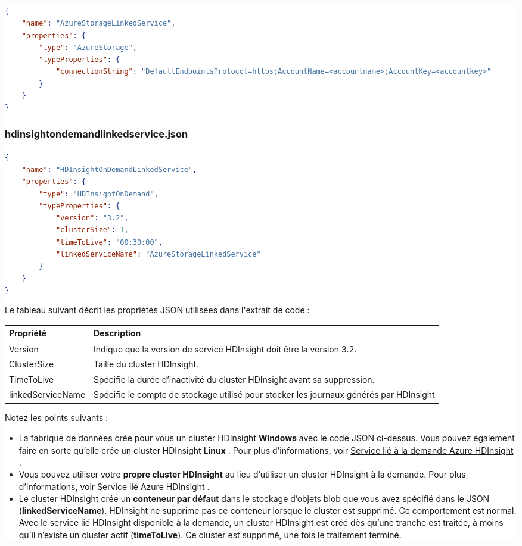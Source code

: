 ```JSON
{
    "name": "AzureStorageLinkedService",
    "properties": {
        "type": "AzureStorage",
        "typeProperties": {
            "connectionString": "DefaultEndpointsProtocol=https;AccountName=<accountname>;AccountKey=<accountkey>"
        }
    }
}
```

### <a name="hdinsightondemandlinkedservicejson"></a>hdinsightondemandlinkedservice.json

```JSON
{
    "name": "HDInsightOnDemandLinkedService",
    "properties": {
        "type": "HDInsightOnDemand",
        "typeProperties": {
            "version": "3.2",
            "clusterSize": 1,
            "timeToLive": "00:30:00",
            "linkedServiceName": "AzureStorageLinkedService"
        }
    }
}
```

Le tableau suivant décrit les propriétés JSON utilisées dans l'extrait de code :

| Propriété | Description |
|:--- |:--- |
| Version |Indique que la version de service HDInsight doit être la version 3.2. |
| ClusterSize |Taille du cluster HDInsight. |
| TimeToLive |Spécifie la durée d’inactivité du cluster HDInsight avant sa suppression. |
| linkedServiceName |Spécifie le compte de stockage utilisé pour stocker les journaux générés par HDInsight |

Notez les points suivants :

* La fabrique de données crée pour vous un cluster HDInsight **Windows** avec le code JSON ci-dessus. Vous pouvez également faire en sorte qu’elle crée un cluster HDInsight **Linux** . Pour plus d’informations, voir [Service lié à la demande Azure HDInsight](data-factory-compute-linked-services.md#azure-hdinsight-on-demand-linked-service) .
* Vous pouvez utiliser votre **propre cluster HDInsight** au lieu d’utiliser un cluster HDInsight à la demande. Pour plus d’informations, voir [Service lié Azure HDInsight](data-factory-compute-linked-services.md#azure-hdinsight-linked-service) .
* Le cluster HDInsight crée un **conteneur par défaut** dans le stockage d’objets blob que vous avez spécifié dans le JSON (**linkedServiceName**). HDInsight ne supprime pas ce conteneur lorsque le cluster est supprimé. Ce comportement est normal. Avec le service lié HDInsight disponible à la demande, un cluster HDInsight est créé dès qu’une tranche est traitée, à moins qu’il n’existe un cluster actif (**timeToLive**). Ce cluster est supprimé, une fois le traitement terminé.
